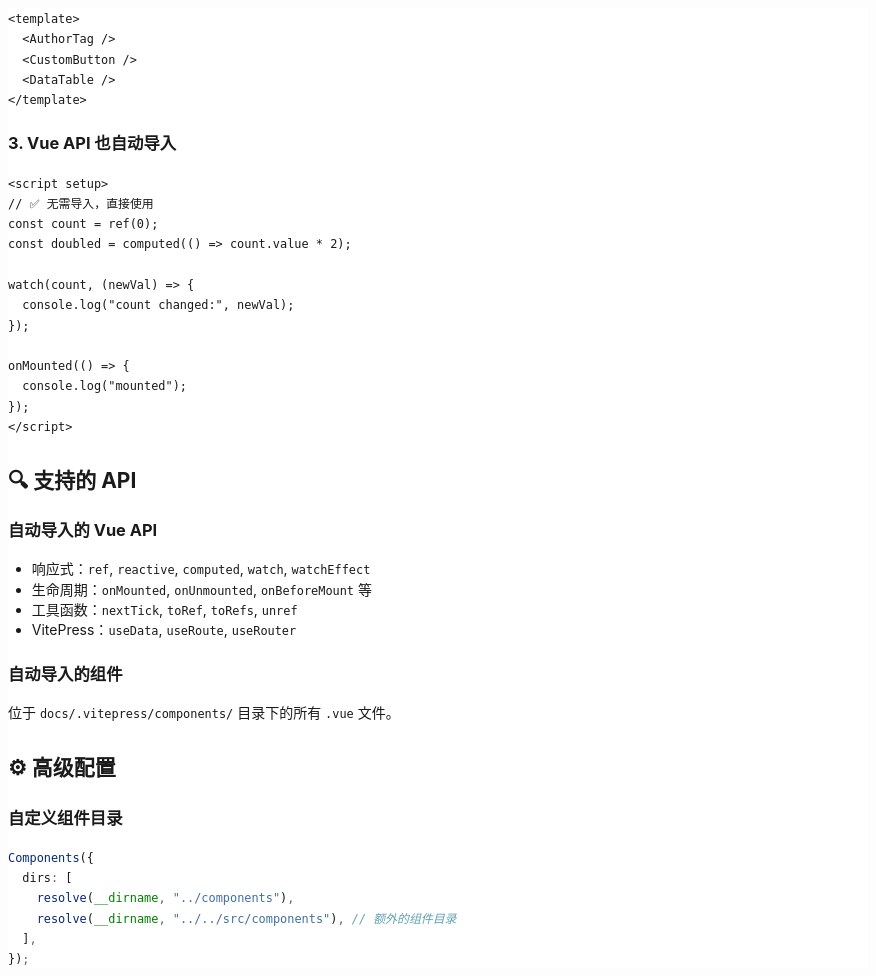 ```vue
<template>
  <AuthorTag />
  <CustomButton />
  <DataTable />
</template>
```

### 3. Vue API 也自动导入

```vue
<script setup>
// ✅ 无需导入，直接使用
const count = ref(0);
const doubled = computed(() => count.value * 2);

watch(count, (newVal) => {
  console.log("count changed:", newVal);
});

onMounted(() => {
  console.log("mounted");
});
</script>
```

## 🔍 支持的 API

### 自动导入的 Vue API

- 响应式：`ref`, `reactive`, `computed`, `watch`, `watchEffect`
- 生命周期：`onMounted`, `onUnmounted`, `onBeforeMount` 等
- 工具函数：`nextTick`, `toRef`, `toRefs`, `unref`
- VitePress：`useData`, `useRoute`, `useRouter`

### 自动导入的组件

位于 `docs/.vitepress/components/` 目录下的所有 `.vue` 文件。

## ⚙️ 高级配置

### 自定义组件目录

```typescript
Components({
  dirs: [
    resolve(__dirname, "../components"),
    resolve(__dirname, "../../src/components"), // 额外的组件目录
  ],
});
```
